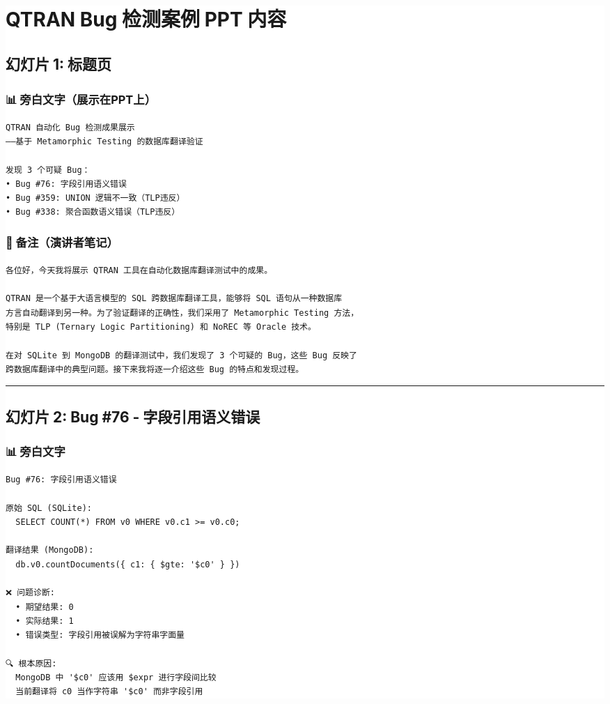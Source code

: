 # QTRAN Bug 检测案例 PPT 内容

## 幻灯片 1: 标题页

### 📊 旁白文字（展示在PPT上）
```
QTRAN 自动化 Bug 检测成果展示
——基于 Metamorphic Testing 的数据库翻译验证

发现 3 个可疑 Bug：
• Bug #76: 字段引用语义错误
• Bug #359: UNION 逻辑不一致（TLP违反）
• Bug #338: 聚合函数语义错误（TLP违反）
```

### 📝 备注（演讲者笔记）
```
各位好，今天我将展示 QTRAN 工具在自动化数据库翻译测试中的成果。

QTRAN 是一个基于大语言模型的 SQL 跨数据库翻译工具，能够将 SQL 语句从一种数据库
方言自动翻译到另一种。为了验证翻译的正确性，我们采用了 Metamorphic Testing 方法，
特别是 TLP (Ternary Logic Partitioning) 和 NoREC 等 Oracle 技术。

在对 SQLite 到 MongoDB 的翻译测试中，我们发现了 3 个可疑的 Bug，这些 Bug 反映了
跨数据库翻译中的典型问题。接下来我将逐一介绍这些 Bug 的特点和发现过程。
```

---

## 幻灯片 2: Bug #76 - 字段引用语义错误

### 📊 旁白文字
```
Bug #76: 字段引用语义错误

原始 SQL (SQLite):
  SELECT COUNT(*) FROM v0 WHERE v0.c1 >= v0.c0;

翻译结果 (MongoDB):
  db.v0.countDocuments({ c1: { $gte: '$c0' } })

❌ 问题诊断:
  • 期望结果: 0
  • 实际结果: 1
  • 错误类型: 字段引用被误解为字符串字面量

🔍 根本原因:
  MongoDB 中 '$c0' 应该用 $expr 进行字段间比较
  当前翻译将 c0 当作字符串 '$c0' 而非字段引用
```
